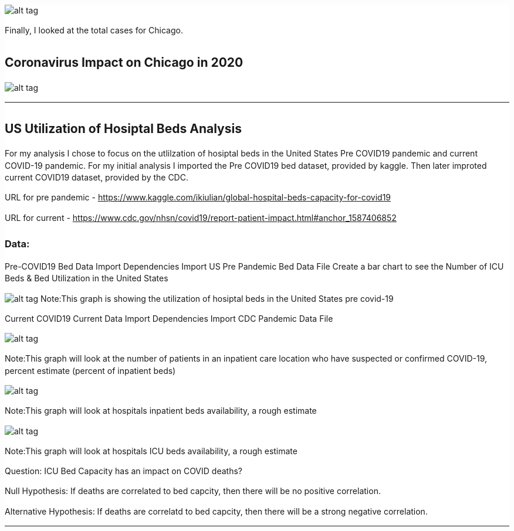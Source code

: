 ![alt tag](https://github.com/hema2575/Project-1_Healthcare/blob/main/Output/All%20Age%20Groups.JPG)

Finally, I looked at the total cases for Chicago.  
## Coronavirus Impact on Chicago in 2020
![alt tag](https://github.com/hema2575/Project-1_Healthcare/blob/main/Output/Total%20Cases.png) 
***

## US Utilization of Hosiptal Beds Analysis
For my analysis I chose to focus on the utlilzation of hosiptal beds in the United States Pre COVID19 pandemic and current COVID-19 pandemic. For my initial analysis I imported the Pre COVID19 bed dataset, provided by kaggle. Then later improted current COVID19 dataset, provided by the CDC.

URL for pre pandemic - https://www.kaggle.com/ikiulian/global-hospital-beds-capacity-for-covid19

URL for current - https://www.cdc.gov/nhsn/covid19/report-patient-impact.html#anchor_1587406852

### Data:
Pre-COVID19 Bed Data
Import Dependencies
Import US Pre Pandemic Bed Data File
Create a bar chart to see the Number of ICU Beds & Bed Utilization in the United States


![alt tag](https://github.com/hema2575/Project-1_Healthcare/blob/main/images/WilliamsPicture1.png)
Note:This graph is showing the utilization of hosiptal beds in the United States pre covid-19

Current COVID19 Current Data
Import Dependencies
Import CDC Pandemic Data File

![alt tag](https://github.com/hema2575/Project-1_Healthcare/blob/main/images/WilliamsPicture2.png)

Note:This graph will look at the number of patients in an inpatient care location who have suspected or confirmed COVID-19, percent estimate (percent of inpatient beds)

![alt tag](https://github.com/hema2575/Project-1_Healthcare/blob/main/images/WilliamsPicture3.png)

Note:This graph will look at hospitals inpatient beds availability, a rough estimate

![alt tag](https://github.com/hema2575/Project-1_Healthcare/blob/main/images/WilliamsPicture4.png)

Note:This graph will look at hospitals ICU beds availability, a rough estimate

Question: ICU Bed Capacity has an impact on COVID deaths?

Null Hypothesis: If deaths are correlated to bed capcity, then there will be no positive correlation.

Alternative Hypothesis: If deaths are correlatd to bed capcity, then there will be a strong negative correlation.


***
